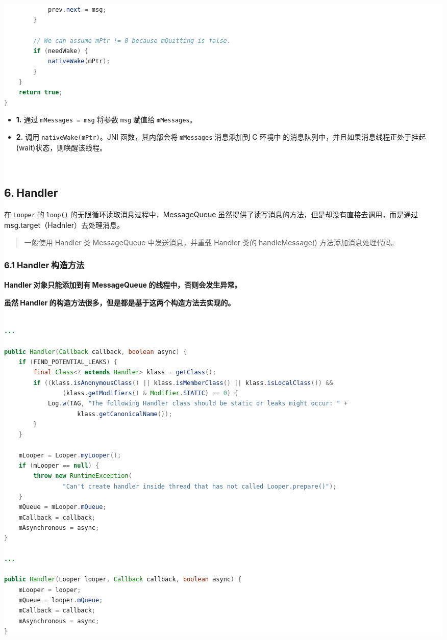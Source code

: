 ```java
            prev.next = msg;
        }

        // We can assume mPtr != 0 because mQuitting is false.
        if (needWake) {
            nativeWake(mPtr);
        }
    }
    return true;
}
```

- **1.** 通过 `mMessages = msg` 将参数 `msg` 赋值给 `mMessages`。

- **2.** 调用 `nativeWake(mPtr)`。JNI 函数，其内部会将 `mMessages` 消息添加到 C 环境中
的消息队列中，并且如果消息线程正处于挂起(wait)状态，则唤醒该线程。   


<br/>

## 6. Handler

在 `Looper` 的 `loop()` 的无限循环读取消息过程中，MessageQueue 虽然提供了读写消息的方法，但是却没有直接去调用，而是通过 msg.target（Hadnler）去处理消息。

> 一般使用 Handler 类 MessageQueue 中发送消息，并重载 Handler 类的 handleMessage() 方法添加消息处理代码。


### 6.1 Handler 构造方法

**Handler 对象只能添加到有 MessageQueue 的线程中，否则会发生异常。**

**虽然 Handler 的构造方法很多，但是都是基于这两个构造方法去实现的。**
```java

...

public Handler(Callback callback, boolean async) {
    if (FIND_POTENTIAL_LEAKS) {
        final Class<? extends Handler> klass = getClass();
        if ((klass.isAnonymousClass() || klass.isMemberClass() || klass.isLocalClass()) &&
                (klass.getModifiers() & Modifier.STATIC) == 0) {
            Log.w(TAG, "The following Handler class should be static or leaks might occur: " +
                    klass.getCanonicalName());
        }
    }

    mLooper = Looper.myLooper();
    if (mLooper == null) {
        throw new RuntimeException(
                "Can't create handler inside thread that has not called Looper.prepare()");
    }
    mQueue = mLooper.mQueue;
    mCallback = callback;
    mAsynchronous = async;
}

...

public Handler(Looper looper, Callback callback, boolean async) {
    mLooper = looper;
    mQueue = looper.mQueue;
    mCallback = callback;
    mAsynchronous = async;
}
```
